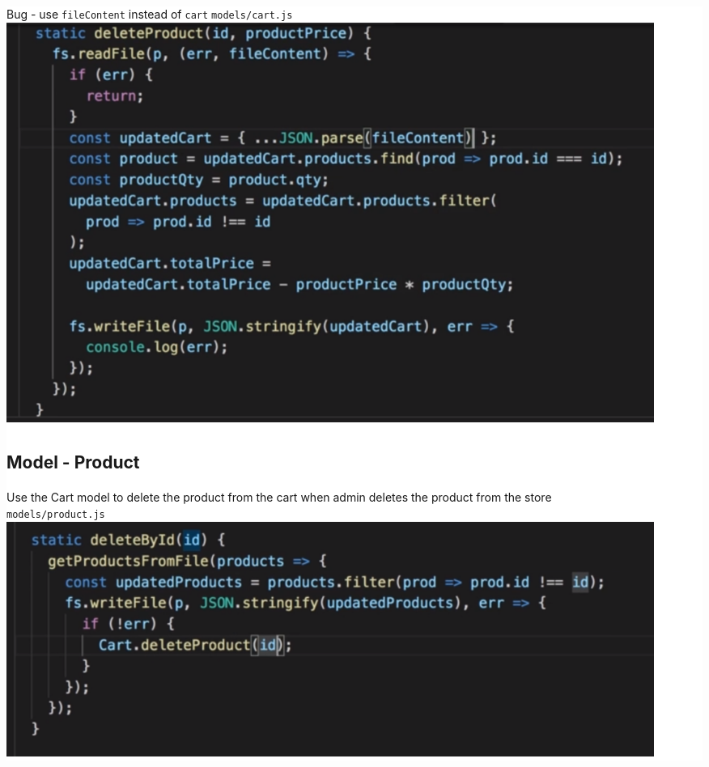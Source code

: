 Bug - use `fileContent` instead of `cart`
`models/cart.js`
<img src="./assets/S9/107.7.png" alt="packages" width="800"/>

## Model - Product
Use the Cart model to delete the product from the cart when admin deletes the product from the store  
`models/product.js`
<img src="./assets/S9/108.1.png" alt="packages" width="800"/>

